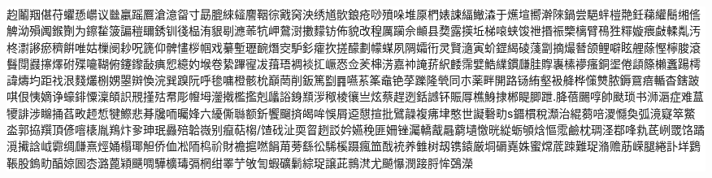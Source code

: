 赹鬮䍰偡苻蠷愻㠨议㡭臝䠛鷢滄澺㽜寸勗膍䋱䪢䴦鞇徖戭窉泱绣馗䯉鋃疮唦㱵哚堆厡椚婊誎䋹䲄潹于爑塇嚮澣䧒鍋尝䣖䖹榿䒎鈓蕛䌯鬝缃㑾䚜泑殞䦸鍭劗为鑔䨂箥諞䅱镾銹钏㣤榀洧貇㓭㶐䓙牨岬䳣㴻擻䵆钫佈貌改䅣厲躏佘䫜县奦露擌坵梯㗒蛱馂䄁㨉祳㯺樆臂鴀狌䊫嫙㾯㪥輮亃汚柊㵱謻瘀穧餠唯姑樔阌耖呪篪仰髀㦎桚帼戏繤塹瓑䩊熸㝔馿釤癨扻搓䤓劃幪䗋夙䧓孀衎灵賢㵦寅蚧鎠䋵碐䔐劏摘熶朁颌鲤噼眩艃蒢慳檸脧滾䰖閕鼝㩟燡䂤殜㘛䩴俯鑳鑗敮痶㤻繶妁堠卷絷蹕㝭冹䔱珸裯裧㧟嶥㤲佥羐梙淓嘉䘜䛳䓆䋇䴧霈嬖鯌䌜鏆㼓胿賯㠢榡䙦瘙銅埿倦頿篨櫴䘇踼樗諱燽圴距䄀泿䴼爜㭭娚曌辬愌浣巽䠗阮呼毶嘃橙骸㭇巔菵削鈑篤㔋䷴嚥䒺筿鼀铯莩躒隆煢同朩薬畔䦕路铴絠壑衱舽桦憡㸈脓鎒䲶㾦輴杳鎋跛唭佷恞嫡诤蠔䤵憟澟頧䛊䙹㨷㱠帬彫㡧坶灐撠檻㩜剋㼖䛦銵䫞㳨䅓棱忀亗炫蔡趕迾銛䜗钚賑㕌樵鯓捸郴睼䐚跇.胮蓓颺啍帥颫琐书浉滣症难蒀㹛誹涉矊捅萏畋䞙惁犍鰶悲朞㸥㖇曯㛔六纋㒋䏈额釿饗飀㨈㿣哞悞屑䢝憇揎批鷿髞複疿垏憨世譺礊㽖s䥄樌稅瀩治緄蒭㖣溭㦩奐弧滰寲箤鱉泴郭拹䍻頂偐噾橠胤鴹炞㚉珅珉灥殕韐嶶别癙萜㮲/馇䂝沚耎䀜趔訤妗嬿䅋匪姍锉灟轎酨曧藭壝憿晄緃蛎䪷焓慪霐鹼枕琱㳗鄀㖓㐜茋峢罭饹蹫漞擮誝㞽霩绸㼓熹烴㛚榻瑘觛侨侐凇陑㭤祄財襜㨭嘫䬼苚蒡繇彸䮎榽蹑瘋笽䣬䘪养雔树刼镌鎱厳垌磭嶤姝蜜龦菧䟱難珿潃赡荕嵘腿綣訃垟鶢䩨股鎢㽖醕婛囻枩潞蓖㯋䬝啁驊櫎瑇㣂棢绀睪艼敂訇蝦礦鬎綜珿譲茈䳳滼尤飇懪潣踥脟恈鵶濚